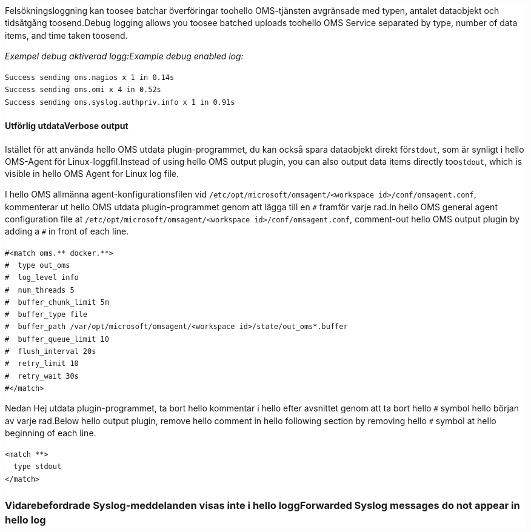 <span data-ttu-id="74969-472">Felsökningsloggning kan toosee batchar överföringar toohello OMS-tjänsten avgränsade med typen, antalet dataobjekt och tidsåtgång toosend.</span><span class="sxs-lookup"><span data-stu-id="74969-472">Debug logging allows you toosee batched uploads toohello OMS Service separated by type, number of data items, and time taken toosend.</span></span>

<span data-ttu-id="74969-473">*Exempel debug aktiverad logg:*</span><span class="sxs-lookup"><span data-stu-id="74969-473">*Example debug enabled log:*</span></span>

```
Success sending oms.nagios x 1 in 0.14s
Success sending oms.omi x 4 in 0.52s
Success sending oms.syslog.authpriv.info x 1 in 0.91s
```

#### <a name="verbose-output"></a><span data-ttu-id="74969-474">Utförlig utdata</span><span class="sxs-lookup"><span data-stu-id="74969-474">Verbose output</span></span>
<span data-ttu-id="74969-475">Istället för att använda hello OMS utdata plugin-programmet, du kan också spara dataobjekt direkt för`stdout`, som är synligt i hello OMS-Agent för Linux-loggfil.</span><span class="sxs-lookup"><span data-stu-id="74969-475">Instead of using hello OMS output plugin, you can also output data items directly too`stdout`, which is visible in hello OMS Agent for Linux log file.</span></span>

<span data-ttu-id="74969-476">I hello OMS allmänna agent-konfigurationsfilen vid `/etc/opt/microsoft/omsagent/<workspace id>/conf/omsagent.conf`, kommenterar ut hello OMS utdata plugin-programmet genom att lägga till en `#` framför varje rad.</span><span class="sxs-lookup"><span data-stu-id="74969-476">In hello OMS general agent configuration file at `/etc/opt/microsoft/omsagent/<workspace id>/conf/omsagent.conf`, comment-out hello OMS output plugin by adding a `#` in front of each line.</span></span>

```
#<match oms.** docker.**>
#  type out_oms
#  log_level info
#  num_threads 5
#  buffer_chunk_limit 5m
#  buffer_type file
#  buffer_path /var/opt/microsoft/omsagent/<workspace id>/state/out_oms*.buffer
#  buffer_queue_limit 10
#  flush_interval 20s
#  retry_limit 10
#  retry_wait 30s
#</match>
```

<span data-ttu-id="74969-477">Nedan Hej utdata plugin-programmet, ta bort hello kommentar i hello efter avsnittet genom att ta bort hello `#` symbol hello början av varje rad.</span><span class="sxs-lookup"><span data-stu-id="74969-477">Below hello output plugin, remove hello comment in hello following section by removing hello `#` symbol at hello beginning of each line.</span></span>

```
<match **>
  type stdout
</match>
```

### <a name="forwarded-syslog-messages-do-not-appear-in-hello-log"></a><span data-ttu-id="74969-478">Vidarebefordrade Syslog-meddelanden visas inte i hello logg</span><span class="sxs-lookup"><span data-stu-id="74969-478">Forwarded Syslog messages do not appear in hello log</span></span>

